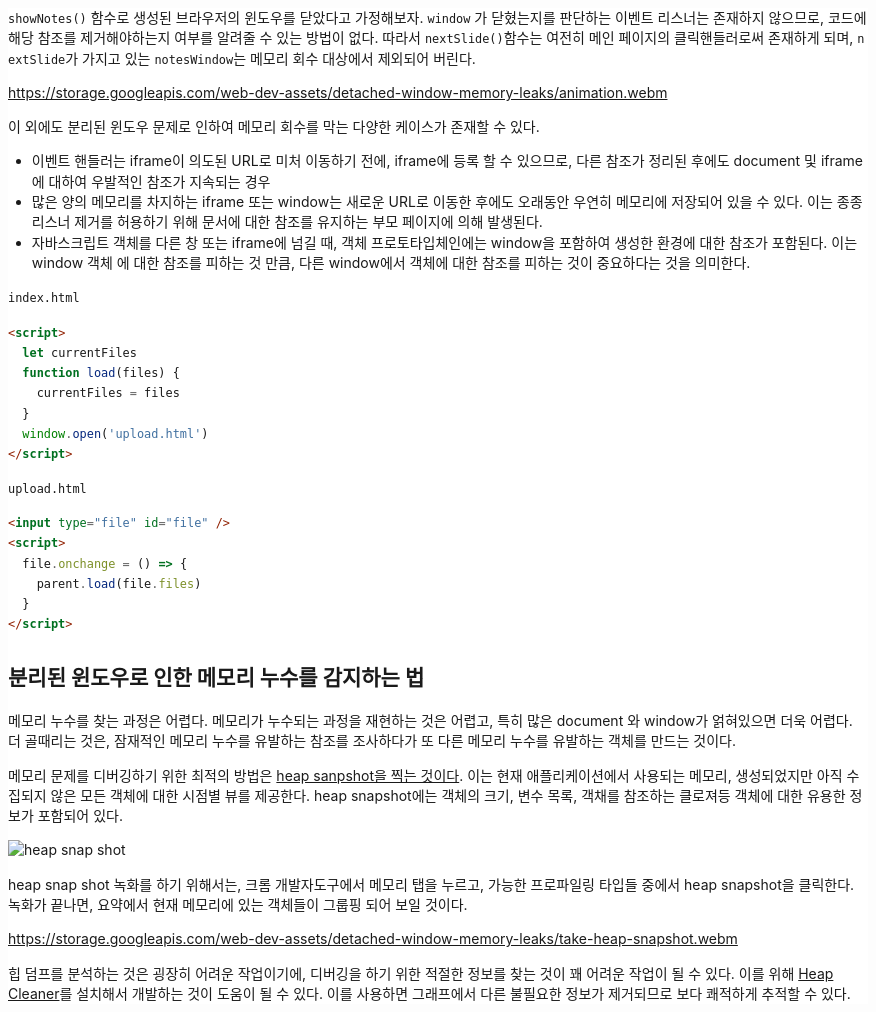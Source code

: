 `showNotes()` 함수로 생성된 브라우저의 윈도우를 닫았다고 가정해보자. `window` 가 닫혔는지를 판단하는 이벤트 리스너는 존재하지 않으므로, 코드에 해당 참조를 제거해야하는지 여부를 알려줄 수 있는 방법이 없다. 따라서 `nextSlide()`함수는 여전히 메인 페이지의 클릭핸들러로써 존재하게 되며, `nextSlide`가 가지고 있는 `notesWindow`는 메모리 회수 대상에서 제외되어 버린다.

https://storage.googleapis.com/web-dev-assets/detached-window-memory-leaks/animation.webm

이 외에도 분리된 윈도우 문제로 인하여 메모리 회수를 막는 다양한 케이스가 존재할 수 있다.

- 이벤트 핸들러는 iframe이 의도된 URL로 미처 이동하기 전에, iframe에 등록 할 수 있으므로, 다른 참조가 정리된 후에도 document 및 iframe에 대하여 우발적인 참조가 지속되는 경우
- 많은 양의 메모리를 차지하는 iframe 또는 window는 새로운 URL로 이동한 후에도 오래동안 우연히 메모리에 저장되어 있을 수 있다. 이는 종종 리스너 제거를 허용하기 위해 문서에 대한 참조를 유지하는 부모 페이지에 의해 발생된다.
- 자바스크립트 객체를 다른 창 또는 iframe에 넘길 때, 객체 프로토타입체인에는 window을 포함하여 생성한 환경에 대한 참조가 포함된다. 이는 window 객체 에 대한 참조를 피하는 것 만큼, 다른 window에서 객체에 대한 참조를 피하는 것이 중요하다는 것을 의미한다.

`index.html`

```html
<script>
  let currentFiles
  function load(files) {
    currentFiles = files
  }
  window.open('upload.html')
</script>
```

`upload.html`

```html
<input type="file" id="file" />
<script>
  file.onchange = () => {
    parent.load(file.files)
  }
</script>
```

## 분리된 윈도우로 인한 메모리 누수를 감지하는 법

메모리 누수를 찾는 과정은 어렵다. 메모리가 누수되는 과정을 재현하는 것은 어렵고, 특히 많은 document 와 window가 얽혀있으면 더욱 어렵다. 더 골때리는 것은, 잠재적인 메모리 누수를 유발하는 참조를 조사하다가 또 다른 메모리 누수를 유발하는 객체를 만드는 것이다.

메모리 문제를 디버깅하기 위한 최적의 방법은 [heap sanpshot을 찍는 것이다](https://developers.google.com/web/tools/chrome-devtools/memory-problems#discover_detached_dom_tree_memory_leaks_with_heap_snapshots). 이는 현재 애플리케이션에서 사용되는 메모리, 생성되었지만 아직 수집되지 않은 모든 객체에 대한 시점별 뷰를 제공한다. heap snapshot에는 객체의 크기, 변수 목록, 객채를 참조하는 클로져등 객체에 대한 유용한 정보가 포함되어 있다.

![heap snap shot](https://webdev.imgix.net/detached-window-memory-leaks/heap-snapshot.png)

heap snap shot 녹화를 하기 위해서는, 크롬 개발자도구에서 메모리 탭을 누르고, 가능한 프로파일링 타입들 중에서 heap snapshot을 클릭한다. 녹화가 끝나면, 요약에서 현재 메모리에 있는 객체들이 그룹핑 되어 보일 것이다.

https://storage.googleapis.com/web-dev-assets/detached-window-memory-leaks/take-heap-snapshot.webm

힙 덤프를 분석하는 것은 굉장히 어려운 작업이기에, 디버깅을 하기 위한 적절한 정보를 찾는 것이 꽤 어려운 작업이 될 수 있다. 이를 위해 [Heap Cleaner](https://github.com/ykahlon/heap-cleaner)를 설치해서 개발하는 것이 도움이 될 수 있다. 이를 사용하면 그래프에서 다른 불필요한 정보가 제거되므로 보다 쾌적하게 추적할 수 있다.
